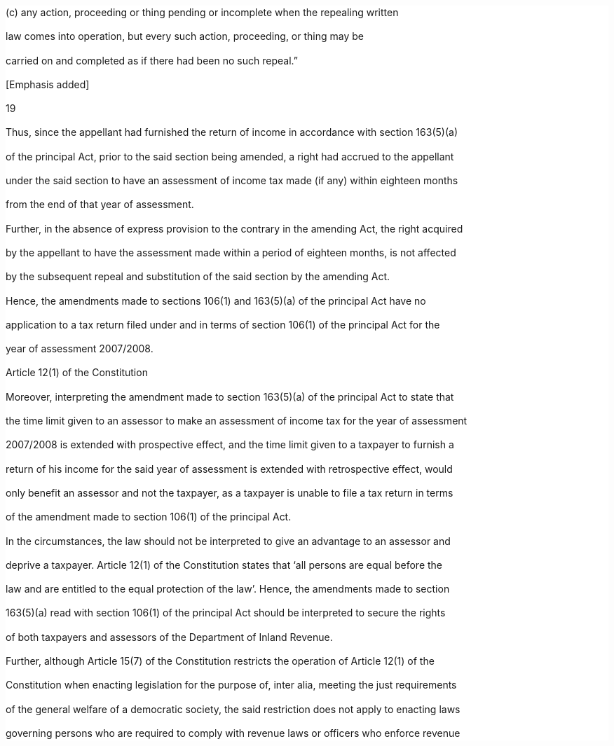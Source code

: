 (c) any action, proceeding or thing pending or incomplete when the repealing written

law comes into operation, but every such action, proceeding, or thing may be

carried on and completed as if there had been no such repeal.”

[Emphasis added]

19

Thus, since the appellant had furnished the return of income in accordance with section 163(5)(a)

of the principal Act, prior to the said section being amended, a right had accrued to the appellant

under the said section to have an assessment of income tax made (if any) within eighteen months

from the end of that year of assessment.

Further, in the absence of express provision to the contrary in the amending Act, the right acquired

by the appellant to have the assessment made within a period of eighteen months, is not affected

by the subsequent repeal and substitution of the said section by the amending Act.

Hence, the amendments made to sections 106(1) and 163(5)(a) of the principal Act have no

application to a tax return filed under and in terms of section 106(1) of the principal Act for the

year of assessment 2007/2008.

Article 12(1) of the Constitution

Moreover, interpreting the amendment made to section 163(5)(a) of the principal Act to state that

the time limit given to an assessor to make an assessment of income tax for the year of assessment

2007/2008 is extended with prospective effect, and the time limit given to a taxpayer to furnish a

return of his income for the said year of assessment is extended with retrospective effect, would

only benefit an assessor and not the taxpayer, as a taxpayer is unable to file a tax return in terms

of the amendment made to section 106(1) of the principal Act.

In the circumstances, the law should not be interpreted to give an advantage to an assessor and

deprive a taxpayer. Article 12(1) of the Constitution states that ‘all persons are equal before the

law and are entitled to the equal protection of the law’. Hence, the amendments made to section

163(5)(a) read with section 106(1) of the principal Act should be interpreted to secure the rights

of both taxpayers and assessors of the Department of Inland Revenue.

Further, although Article 15(7) of the Constitution restricts the operation of Article 12(1) of the

Constitution when enacting legislation for the purpose of, inter alia, meeting the just requirements

of the general welfare of a democratic society, the said restriction does not apply to enacting laws

governing persons who are required to comply with revenue laws or officers who enforce revenue
